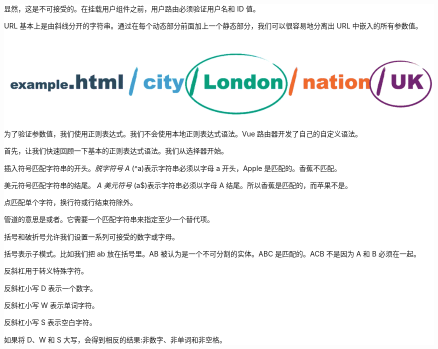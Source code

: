 显然，这是不可接受的。在挂载用户组件之前，用户路由必须验证用户名和 ID 值。

URL 基本上是由斜线分开的字符串。通过在每个动态部分前面加上一个静态部分，我们可以很容易地分离出 URL 中嵌入的所有参数值。

![](img/c4a357ed201f97ed8b6477d164ea7200.png)

为了验证参数值，我们使用正则表达式。我们不会使用本地正则表达式语法。Vue 路由器开发了自己的自定义语法。

首先，让我们快速回顾一下基本的正则表达式语法。我们从选择器开始。

插入符号匹配字符串的开头。*脱字符号 A* (^a)表示字符串必须以字母 a 开头，Apple 是匹配的。香蕉不匹配。

美元符号匹配字符串的结尾。 *A* *美元符号* (a$)表示字符串必须以字母 A 结尾。所以香蕉是匹配的，而苹果不是。

点匹配单个字符，换行符或行结束符除外。

管道的意思是或者。它需要一个匹配字符串来指定至少一个替代项。

括号和破折号允许我们设置一系列可接受的数字或字母。

括号表示子模式。比如我们把 ab 放在括号里。AB 被认为是一个不可分割的实体。ABC 是匹配的。ACB 不是因为 A 和 B 必须在一起。

反斜杠用于转义特殊字符。

反斜杠小写 D 表示一个数字。

反斜杠小写 W 表示单词字符。

反斜杠小写 S 表示空白字符。

如果将 D、W 和 S 大写，会得到相反的结果:非数字、非单词和非空格。
